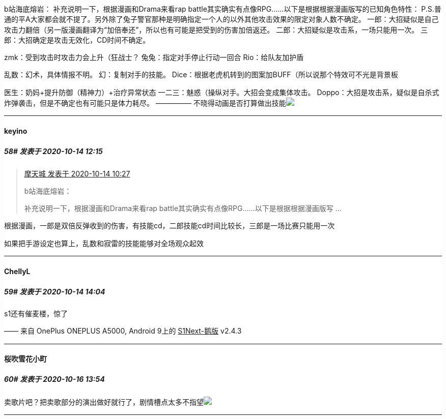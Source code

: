 b站海底熔岩：
补充说明一下，根据漫画和Drama来看rap battle其实确实有点像RPG……以下是根据根据漫画版写的已知角色特性：
P.S.普通的平A大家都会就不提了。另外除了兔子警官那种是明确指定一个人的以外其他攻击效果的限定对象人数不确定。
一郎：大招疑似是自己攻击力翻倍（另一版漫画翻译为“加倍奉还”，所以也有可能是把受到的伤害加倍返还。
二郎：大招疑似是攻击系，一场只能用一次。
三郎：大招确定是攻击无效化，CD时间不确定。

zmk：受到攻击时攻击力会上升（狂战士？
兔兔：指定对手停止行动一回合
Rio：给队友加护盾

乱数：幻术，具体情报不明。
幻：复制对手的技能。
Dice：根据老虎机转到的图案加BUFF（所以说那个特效可不光是背景板

医生：奶妈+提升防御（精神力）+治疗异常状态
一二三：魅惑（操纵对手。大招会变成集体攻击。
Doppo：大招是攻击系，疑似是自杀式炸弹袭击，但是不确定也有可能只是体力耗尽。
—————
不晓得动画是否打算做出技能<img src="https://static.saraba1st.com/image/smiley/face2017/037.png" referrerpolicy="no-referrer">

*****

####  keyino  
##### 58#       发表于 2020-10-14 12:15

<blockquote><a href="httphttps://bbs.saraba1st.com/2b/forum.php?mod=redirect&amp;goto=findpost&amp;pid=49046238&amp;ptid=1879438" target="_blank">摩天城 发表于 2020-10-14 10:27</a>

b站海底熔岩：

补充说明一下，根据漫画和Drama来看rap battle其实确实有点像RPG……以下是根据根据漫画版写 ...</blockquote>
根据漫画，一郎是双倍反弹收到的伤害，有技能cd，二郎技能cd时间比较长，三郎是一场比赛只能用一次

如果把手游设定也算上，乱数和寂雷的技能能够对全场观众起效

*****

####  ChellyL  
##### 59#       发表于 2020-10-14 14:04

s1还有催麦楼，惊了

—— 来自 OnePlus ONEPLUS A5000, Android 9上的 [S1Next-鹅版](https://github.com/ykrank/S1-Next/releases) v2.4.3

*****

####  桜吹雪花小町  
##### 60#       发表于 2020-10-16 13:54

卖歌片吧？把卖歌部分的演出做好就行了，剧情槽点太多不指望<img src="https://static.saraba1st.com/image/smiley/face2017/037.png" referrerpolicy="no-referrer">


*****
